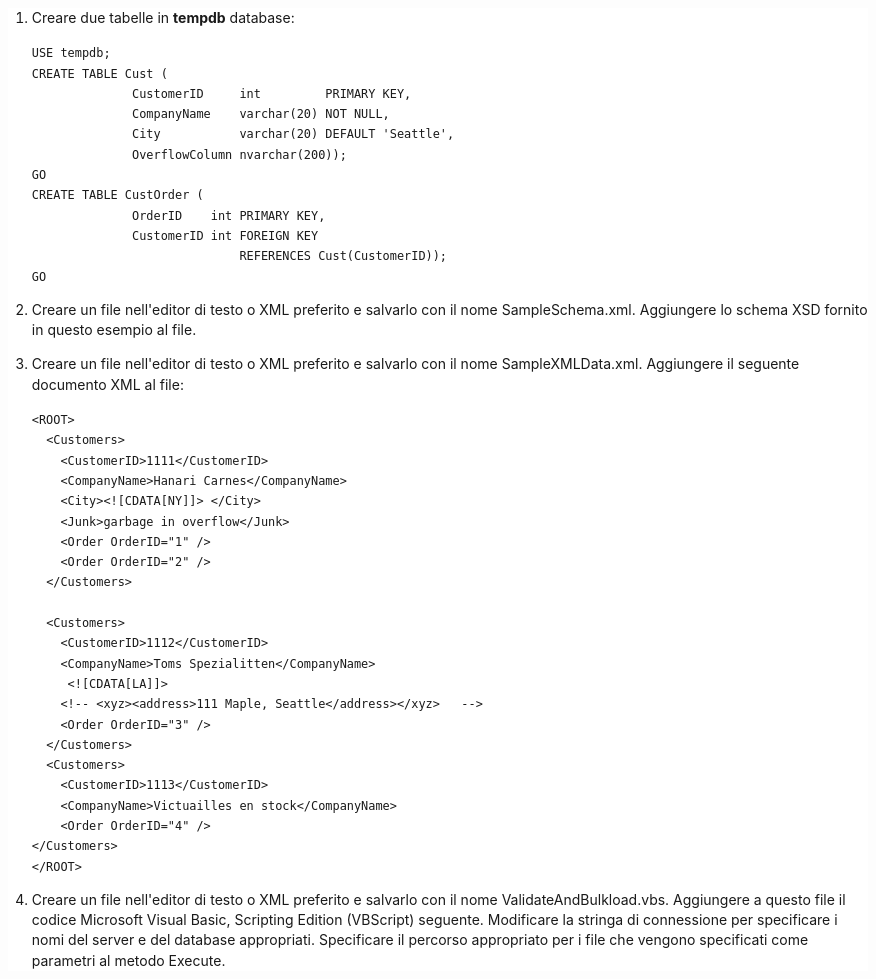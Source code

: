1.  Creare due tabelle in **tempdb** database:  
  
    ```  
    USE tempdb;  
    CREATE TABLE Cust (  
                  CustomerID     int         PRIMARY KEY,  
                  CompanyName    varchar(20) NOT NULL,  
                  City           varchar(20) DEFAULT 'Seattle',  
                  OverflowColumn nvarchar(200));  
    GO  
    CREATE TABLE CustOrder (  
                  OrderID    int PRIMARY KEY,  
                  CustomerID int FOREIGN KEY   
                                 REFERENCES Cust(CustomerID));  
    GO  
    ```  
  
2.  Creare un file nell'editor di testo o XML preferito e salvarlo con il nome SampleSchema.xml. Aggiungere lo schema XSD fornito in questo esempio al file.  
  
3.  Creare un file nell'editor di testo o XML preferito e salvarlo con il nome SampleXMLData.xml. Aggiungere il seguente documento XML al file:  
  
    ```  
    <ROOT>  
      <Customers>  
        <CustomerID>1111</CustomerID>  
        <CompanyName>Hanari Carnes</CompanyName>  
        <City><![CDATA[NY]]> </City>  
        <Junk>garbage in overflow</Junk>  
        <Order OrderID="1" />  
        <Order OrderID="2" />  
      </Customers>  
  
      <Customers>  
        <CustomerID>1112</CustomerID>  
        <CompanyName>Toms Spezialitten</CompanyName>  
         <![CDATA[LA]]>   
        <!-- <xyz><address>111 Maple, Seattle</address></xyz>   -->  
        <Order OrderID="3" />  
      </Customers>  
      <Customers>  
        <CustomerID>1113</CustomerID>  
        <CompanyName>Victuailles en stock</CompanyName>  
        <Order OrderID="4" />  
    </Customers>  
    </ROOT>  
    ```  
  
4.  Creare un file nell'editor di testo o XML preferito e salvarlo con il nome ValidateAndBulkload.vbs. Aggiungere a questo file il codice Microsoft Visual Basic, Scripting Edition (VBScript) seguente. Modificare la stringa di connessione per specificare i nomi del server e del database appropriati. Specificare il percorso appropriato per i file che vengono specificati come parametri al metodo Execute.  
  
